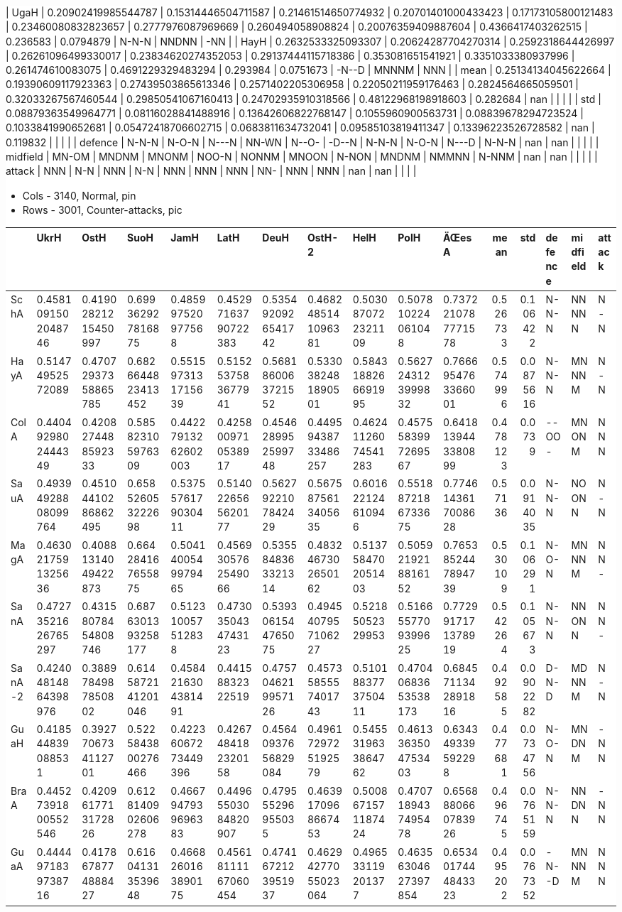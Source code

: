 | UgaH     | 0.20902419985544787 | 0.15314446504711587 | 0.21461514650774932 | 0.20701401000433423 | 0.17173105800121483 | 0.23460080832823657 | 0.2777976087969669  | 0.260494058908824   | 0.20076359409887604 | 0.4366417403262515  |   0.236583 |   0.0794879 | N-N-N     | NNDNN      | -NN      |
| HayH     | 0.2632533325093307  | 0.20624287704270314 | 0.2592318644426997  | 0.26261096499330017 | 0.23834620274352053 | 0.29137444115718386 | 0.353081651541921   | 0.3351033380937996  | 0.261474610083075   | 0.4691229329483294  |   0.293984 |   0.0751673 | -N--D     | MNNNM      | NNN      |
| mean     | 0.25134134045622664 | 0.19390609117923363 | 0.27439503865613346 | 0.2571402205306958  | 0.22050211959176463 | 0.2824564665059501  | 0.32033267567460544 | 0.29850541067160413 | 0.24702935910318566 | 0.48122968198918603 |   0.282684 | nan         |           |            |          |
| std      | 0.08879363549964771 | 0.08116028841488916 | 0.13642606822768147 | 0.1055960900563731  | 0.08839678294723524 | 0.1033841990652681  | 0.05472418706602715 | 0.0683811634732041  | 0.09585103819411347 | 0.13396223526728582 | nan        |   0.119832  |           |            |          |
| defence  | N-N-N               | N-O-N               | N---N               | NN-WN               | N--O-               | -D--N               | N-N-N               | N-O-N               | N---D               | N-N-N               | nan        | nan         |           |            |          |
| midfield | MN-OM               | MNDNM               | MNONM               | NOO-N               | NONNM               | MNOON               | N-NON               | MNDNM               | NMMNN               | N-NNM               | nan        | nan         |           |            |          |
| attack   | NNN                 | N-N                 | NNN                 | N-N                 | NNN                 | NNN                 | NNN                 | NN-                 | NNN                 | NNN                 | nan        | nan         |           |            |          |

* Cols - 3140, Normal, pin
* Rows - 3001, Counter-attacks, pic

|          | UkrH                 | OstH                 | SuoH                 | JamH                | LatH                | DeuH                | OstH-2              | HelH                 | PolH                | ÄŒesA                |       mean |         std | defence   | midfield   | attack   |
|:---------|:---------------------|:---------------------|:---------------------|:--------------------|:--------------------|:--------------------|:--------------------|:---------------------|:--------------------|:--------------------|-----------:|------------:|:----------|:-----------|:---------|
| SchA     | 0.4581091502048746   | 0.41902821215450997  | 0.699362927816875    | 0.485997520977568   | 0.45297163790722383 | 0.5354920926541742  | 0.4682485141096381  | 0.5030870722321109   | 0.507810224061048   | 0.7372210787771578  |   0.526733 |   0.106422  | N-N-N     | NNNNN      | N-N      |
| HayA     | 0.51474952572089     | 0.47072937358865785  | 0.6826644823413452   | 0.5515973131715639  | 0.5152537583677941  | 0.5681860063721552  | 0.5330382481890501  | 0.5843188266691995   | 0.5627243123999832  | 0.7666954763366001  |   0.574996 |   0.0875616 | N-N-N     | MNNNM      | N-N      |
| ColA     | 0.4404929802444349   | 0.4208274488592333   | 0.585823105976309    | 0.44227913262602003 | 0.4258009710538917  | 0.4546289952599748  | 0.44959438733486257 | 0.46241126074541283  | 0.4575583997269567  | 0.6418139443380899  |   0.478123 |   0.0739    | --OO-     | MNONM      | NNN      |
| SauA     | 0.49394928808099764  | 0.45104410286862495  | 0.658526053222698    | 0.5375576179030411  | 0.5140226565620177  | 0.5627922107842429  | 0.5675875613405635  | 0.601622124610946    | 0.5518872186733675  | 0.7746143617008628  |   0.57136  |   0.0914035 | N-N-N     | NOONN      | N-N      |
| MagA     | 0.4630217591325636   | 0.40881314049422873  | 0.664284167655875    | 0.5041400549979465  | 0.4569305762549066  | 0.5355848363321314  | 0.4832467302650162  | 0.5137584702051403   | 0.5059219218816152  | 0.7653852447894739  |   0.530109 |   0.106291  | N-O-N     | MNNNM      | NN-      |
| SanA     | 0.47273521626765297  | 0.43158078454808746  | 0.6876301393258177   | 0.512310057512838   | 0.4730350434743123  | 0.5393061544765075  | 0.4945407957106227  | 0.52185052329953     | 0.5166557709399625  | 0.7729917171378919  |   0.542264 |   0.105673  | N-N-N     | NNONN      | NN-      |
| SanA-2   | 0.42404814864398976  | 0.3889784987850802   | 0.6145872141201046   | 0.4584216304381491  | 0.44158832322519    | 0.4757046219957126  | 0.4573585557401743  | 0.5101883773750411   | 0.47040683653538173 | 0.6845711342891816  |   0.492585 |   0.0902282 | D-N-D     | MDNNM      | N-N      |
| GuaH     | 0.418544839088531    | 0.3927706734112701   | 0.5225843800276466   | 0.42236067273449396 | 0.4267484182320158  | 0.45640937656829084 | 0.4961729725192579  | 0.5455319633864762   | 0.4613363504753403  | 0.634349339592298   |   0.477681 |   0.0734756 | N-O-N     | MNDNM      | -NN      |
| BraA     | 0.44527391800552546  | 0.4209617713172826   | 0.6128140902606278   | 0.4667947939696383  | 0.44965503084820907 | 0.479555296955035   | 0.4639170968667453  | 0.5008671571187424   | 0.4707189437495478  | 0.6568880660783926  |   0.496745 |   0.0765159 | N-N-N     | NNDNN      | -NN      |
| GuaA     | 0.4444971839738716   | 0.4178678774888427   | 0.616041313539648    | 0.4668260163890175  | 0.45618111167060454 | 0.4741672123951937  | 0.46294277055023064 | 0.496533119201377    | 0.46356304627397854 | 0.6534017444843323  |   0.495202 |   0.0767352 | -N--D     | MNNNM      | NNN      |